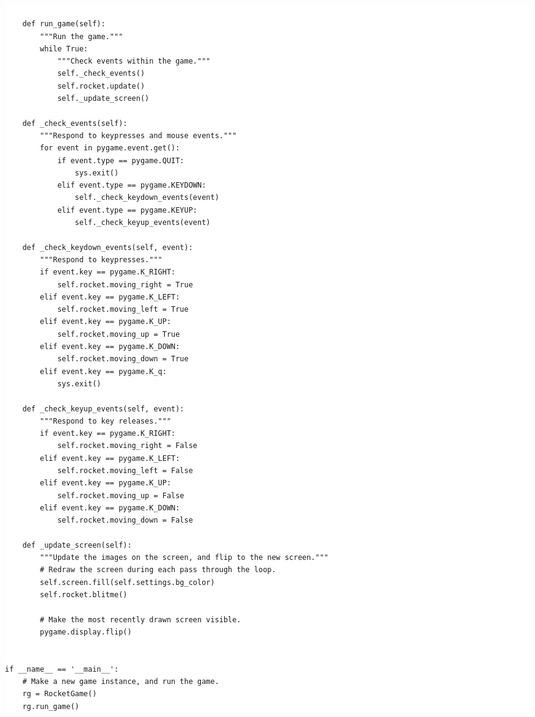 ```

    def run_game(self):
        """Run the game."""
        while True:
            """Check events within the game."""
            self._check_events()
            self.rocket.update()
            self._update_screen()

    def _check_events(self):
        """Respond to keypresses and mouse events."""
        for event in pygame.event.get():
            if event.type == pygame.QUIT:
                sys.exit()
            elif event.type == pygame.KEYDOWN:
                self._check_keydown_events(event)
            elif event.type == pygame.KEYUP:
                self._check_keyup_events(event)

    def _check_keydown_events(self, event):
        """Respond to keypresses."""
        if event.key == pygame.K_RIGHT:
            self.rocket.moving_right = True
        elif event.key == pygame.K_LEFT:
            self.rocket.moving_left = True
        elif event.key == pygame.K_UP:
            self.rocket.moving_up = True
        elif event.key == pygame.K_DOWN:
            self.rocket.moving_down = True
        elif event.key == pygame.K_q:
            sys.exit()

    def _check_keyup_events(self, event):
        """Respond to key releases."""
        if event.key == pygame.K_RIGHT:
            self.rocket.moving_right = False
        elif event.key == pygame.K_LEFT:
            self.rocket.moving_left = False
        elif event.key == pygame.K_UP:
            self.rocket.moving_up = False
        elif event.key == pygame.K_DOWN:
            self.rocket.moving_down = False

    def _update_screen(self):
        """Update the images on the screen, and flip to the new screen."""
        # Redraw the screen during each pass through the loop.
        self.screen.fill(self.settings.bg_color)
        self.rocket.blitme()

        # Make the most recently drawn screen visible.
        pygame.display.flip()


if __name__ == '__main__':
    # Make a new game instance, and run the game.
    rg = RocketGame()
    rg.run_game()
```
